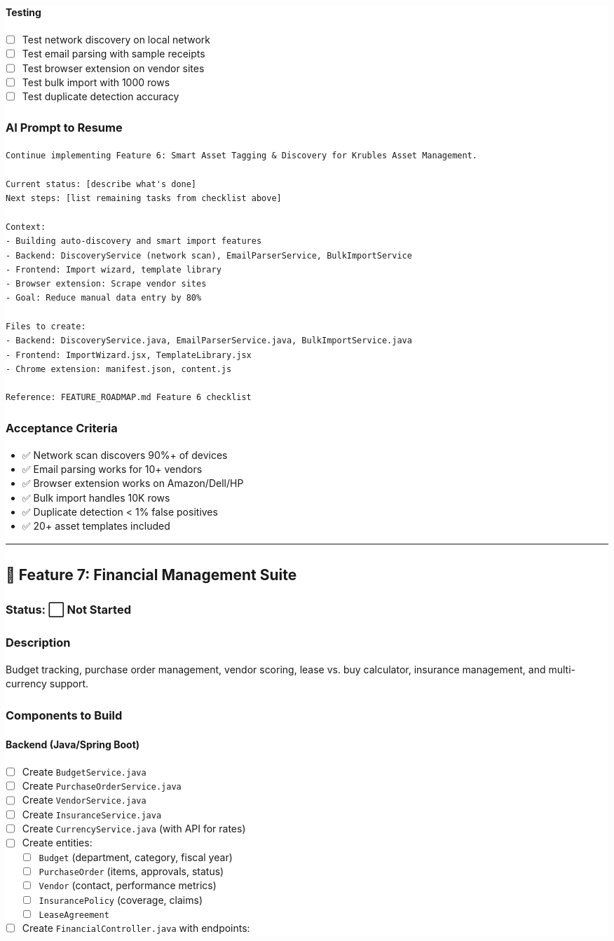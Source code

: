 #### Testing
- [ ] Test network discovery on local network
- [ ] Test email parsing with sample receipts
- [ ] Test browser extension on vendor sites
- [ ] Test bulk import with 1000 rows
- [ ] Test duplicate detection accuracy

### AI Prompt to Resume
```
Continue implementing Feature 6: Smart Asset Tagging & Discovery for Krubles Asset Management.

Current status: [describe what's done]
Next steps: [list remaining tasks from checklist above]

Context:
- Building auto-discovery and smart import features
- Backend: DiscoveryService (network scan), EmailParserService, BulkImportService
- Frontend: Import wizard, template library
- Browser extension: Scrape vendor sites
- Goal: Reduce manual data entry by 80%

Files to create:
- Backend: DiscoveryService.java, EmailParserService.java, BulkImportService.java
- Frontend: ImportWizard.jsx, TemplateLibrary.jsx
- Chrome extension: manifest.json, content.js

Reference: FEATURE_ROADMAP.md Feature 6 checklist
```

### Acceptance Criteria
- ✅ Network scan discovers 90%+ of devices
- ✅ Email parsing works for 10+ vendors
- ✅ Browser extension works on Amazon/Dell/HP
- ✅ Bulk import handles 10K rows
- ✅ Duplicate detection < 1% false positives
- ✅ 20+ asset templates included

---

## 🎯 Feature 7: Financial Management Suite

### Status: ⬜ Not Started

### Description
Budget tracking, purchase order management, vendor scoring, lease vs. buy calculator, insurance management, and multi-currency support.

### Components to Build

#### Backend (Java/Spring Boot)
- [ ] Create `BudgetService.java`
- [ ] Create `PurchaseOrderService.java`
- [ ] Create `VendorService.java`
- [ ] Create `InsuranceService.java`
- [ ] Create `CurrencyService.java` (with API for rates)
- [ ] Create entities:
  - [ ] `Budget` (department, category, fiscal year)
  - [ ] `PurchaseOrder` (items, approvals, status)
  - [ ] `Vendor` (contact, performance metrics)
  - [ ] `InsurancePolicy` (coverage, claims)
  - [ ] `LeaseAgreement`
- [ ] Create `FinancialController.java` with endpoints: